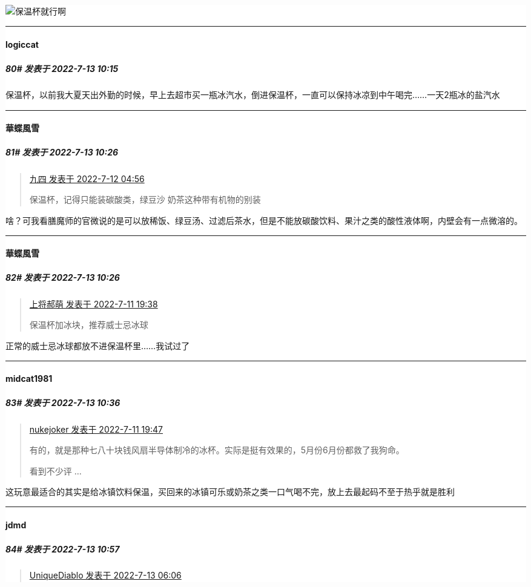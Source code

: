<img src="https://static.saraba1st.com/image/smiley/face2017/067.png" referrerpolicy="no-referrer">保温杯就行啊

*****

####  logiccat  
##### 80#       发表于 2022-7-13 10:15

保温杯，以前我大夏天出外勤的时候，早上去超市买一瓶冰汽水，倒进保温杯，一直可以保持冰凉到中午喝完……一天2瓶冰的盐汽水



*****

####  華蝶風雪  
##### 81#       发表于 2022-7-13 10:26

<blockquote><a href="httphttps://bbs.saraba1st.com/2b/forum.php?mod=redirect&amp;goto=findpost&amp;pid=56614095&amp;ptid=2080475" target="_blank">九四 发表于 2022-7-12 04:56</a>

保温杯，记得只能装碳酸类，绿豆沙 奶茶这种带有机物的别装</blockquote>
啥？可我看膳魔师的官微说的是可以放稀饭、绿豆汤、过滤后茶水，但是不能放碳酸饮料、果汁之类的酸性液体啊，内壁会有一点微溶的。

*****

####  華蝶風雪  
##### 82#       发表于 2022-7-13 10:26

<blockquote><a href="httphttps://bbs.saraba1st.com/2b/forum.php?mod=redirect&amp;goto=findpost&amp;pid=56610811&amp;ptid=2080475" target="_blank">上将郝萌 发表于 2022-7-11 19:38</a>

保温杯加冰块，推荐威士忌冰球</blockquote>
正常的威士忌冰球都放不进保温杯里……我试过了



*****

####  midcat1981  
##### 83#       发表于 2022-7-13 10:36

<blockquote><a href="httphttps://bbs.saraba1st.com/2b/forum.php?mod=redirect&amp;goto=findpost&amp;pid=56610878&amp;ptid=2080475" target="_blank">nukejoker 发表于 2022-7-11 19:47</a>

有的，就是那种七八十块钱风扇半导体制冷的冰杯。实际是挺有效果的，5月份6月份都救了我狗命。

看到不少评 ...</blockquote>
这玩意最适合的其实是给冰镇饮料保温，买回来的冰镇可乐或奶茶之类一口气喝不完，放上去最起码不至于热乎就是胜利



*****

####  jdmd  
##### 84#       发表于 2022-7-13 10:57

<blockquote><a href="httphttps://bbs.saraba1st.com/2b/forum.php?mod=redirect&amp;goto=findpost&amp;pid=56626338&amp;ptid=2080475" target="_blank">UniqueDiablo 发表于 2022-7-13 06:06</a>
